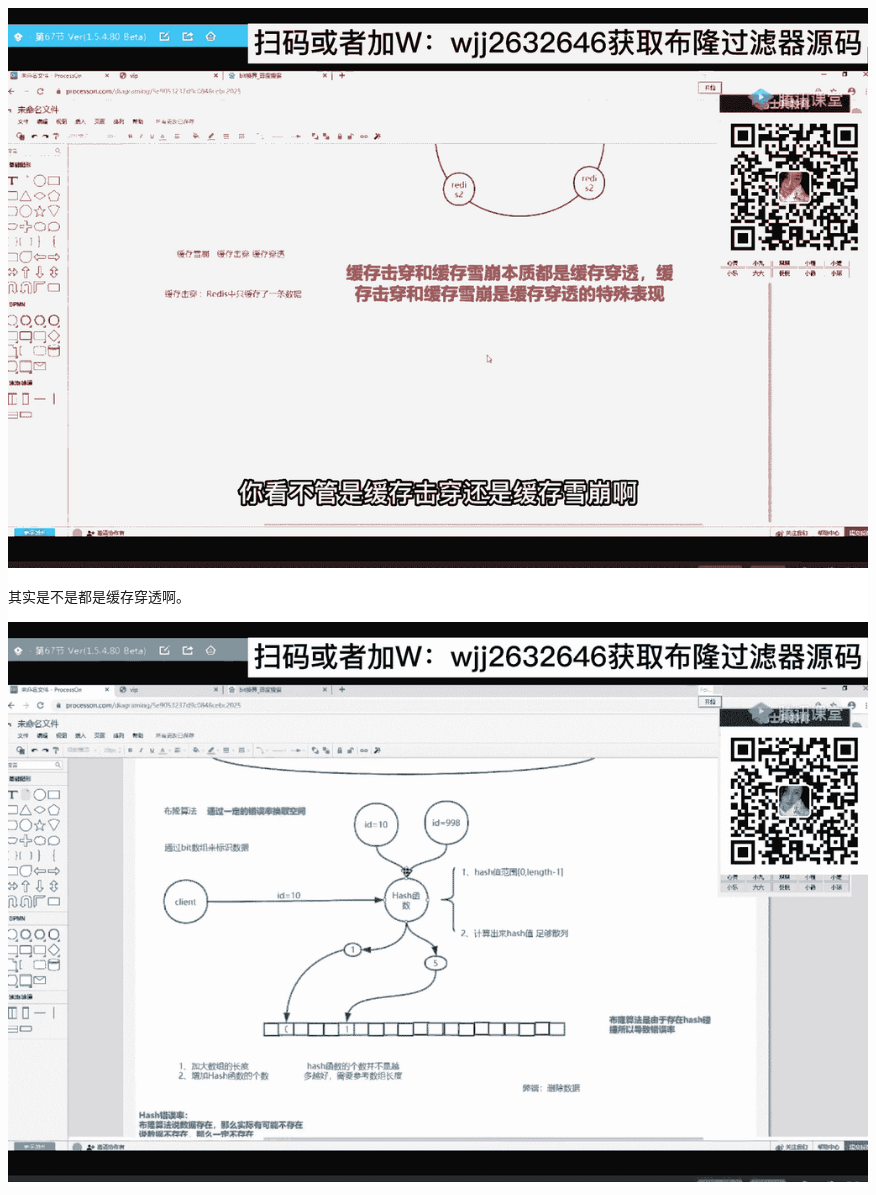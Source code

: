 ![](img/789c1f995af2b6ea5b04ffa6fc9de0ff_35.png)

其实是不是都是缓存穿透啊。

![](img/789c1f995af2b6ea5b04ffa6fc9de0ff_37.png)
